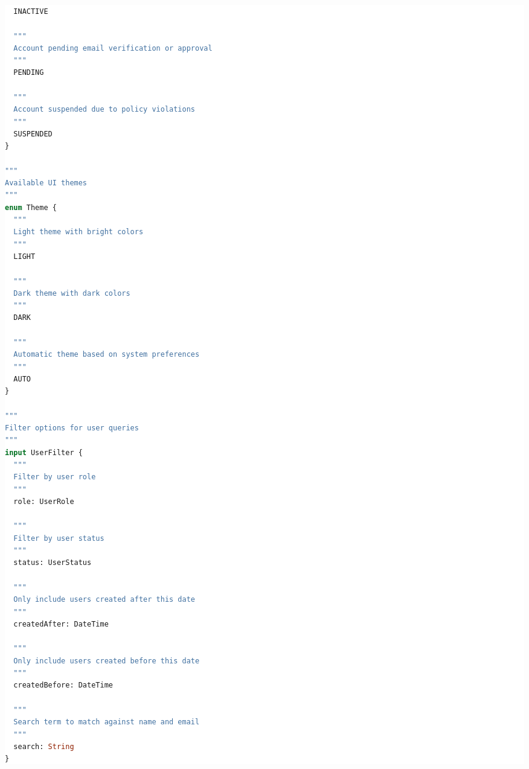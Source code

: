 ```graphql
  INACTIVE

  """
  Account pending email verification or approval
  """
  PENDING

  """
  Account suspended due to policy violations
  """
  SUSPENDED
}

"""
Available UI themes
"""
enum Theme {
  """
  Light theme with bright colors
  """
  LIGHT

  """
  Dark theme with dark colors
  """
  DARK

  """
  Automatic theme based on system preferences
  """
  AUTO
}

"""
Filter options for user queries
"""
input UserFilter {
  """
  Filter by user role
  """
  role: UserRole

  """
  Filter by user status
  """
  status: UserStatus

  """
  Only include users created after this date
  """
  createdAfter: DateTime

  """
  Only include users created before this date
  """
  createdBefore: DateTime

  """
  Search term to match against name and email
  """
  search: String
}

```